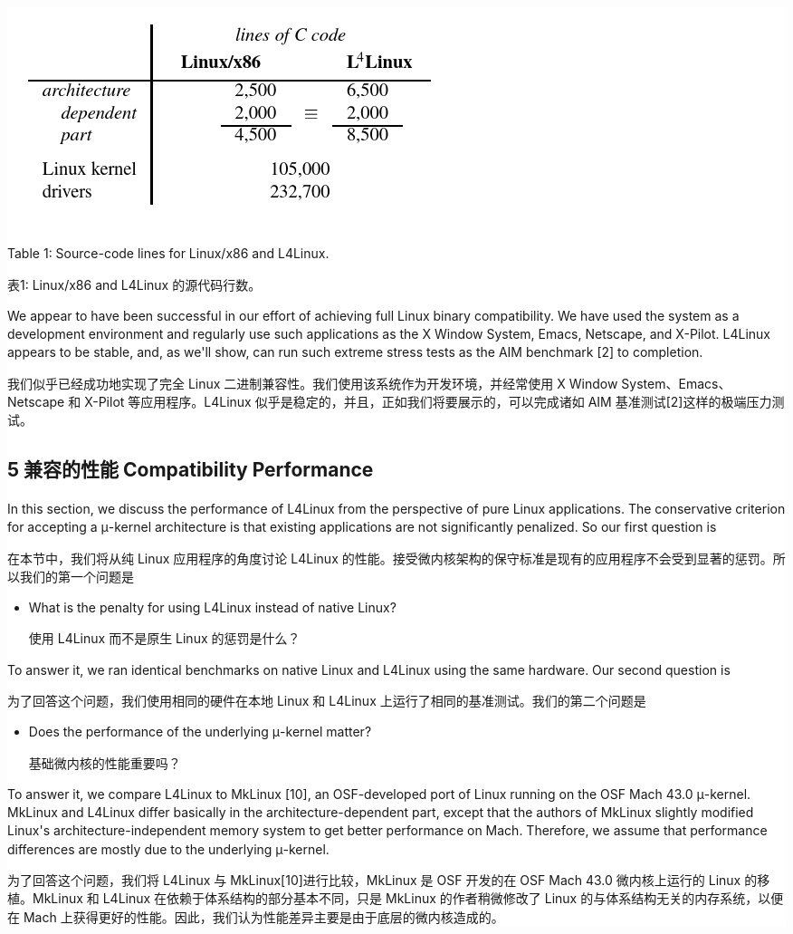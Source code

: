 ![Table 1](/images/microkernel_table1.png)

Table 1: Source-code lines for Linux/x86 and L4Linux.

表1: Linux/x86 and L4Linux 的源代码行数。

We appear to have been successful in our effort of achieving full Linux binary compatibility. We have used the system as a development environment and regularly use such applications as the X Window System, Emacs, Netscape, and X-Pilot. L4Linux appears to be stable, and, as we'll show, can run such extreme stress tests as the AIM benchmark [2] to completion.

我们似乎已经成功地实现了完全 Linux 二进制兼容性。我们使用该系统作为开发环境，并经常使用 X Window System、Emacs、Netscape 和 X-Pilot 等应用程序。L4Linux 似乎是稳定的，并且，正如我们将要展示的，可以完成诸如 AIM 基准测试[2]这样的极端压力测试。

## 5 兼容的性能 Compatibility Performance

In this section, we discuss the performance of L4Linux from the perspective of pure Linux applications. The conservative criterion for accepting a μ-kernel architecture is that existing applications are not significantly penalized. So our first question is

在本节中，我们将从纯 Linux 应用程序的角度讨论 L4Linux 的性能。接受微内核架构的保守标准是现有的应用程序不会受到显著的惩罚。所以我们的第一个问题是

- What is the penalty for using L4Linux instead of native Linux?
  
  使用 L4Linux 而不是原生 Linux 的惩罚是什么？

To answer it, we ran identical benchmarks on native Linux and L4Linux using the same hardware. Our second question is

为了回答这个问题，我们使用相同的硬件在本地 Linux 和 L4Linux 上运行了相同的基准测试。我们的第二个问题是

- Does the performance of the underlying μ-kernel matter?
  
  基础微内核的性能重要吗？

To answer it, we compare L4Linux to MkLinux [10], an OSF-developed port of Linux running on the OSF Mach 43.0 μ-kernel. MkLinux and L4Linux differ basically in the architecture-dependent part, except that the authors of MkLinux slightly modified Linux's architecture-independent memory system to get better performance on Mach. Therefore, we assume that performance differences are mostly due to the underlying μ-kernel.

为了回答这个问题，我们将 L4Linux 与 MkLinux[10]进行比较，MkLinux 是 OSF 开发的在 OSF Mach 43.0 微内核上运行的 Linux 的移植。MkLinux 和 L4Linux 在依赖于体系结构的部分基本不同，只是 MkLinux 的作者稍微修改了 Linux 的与体系结构无关的内存系统，以便在 Mach 上获得更好的性能。因此，我们认为性能差异主要是由于底层的微内核造成的。
